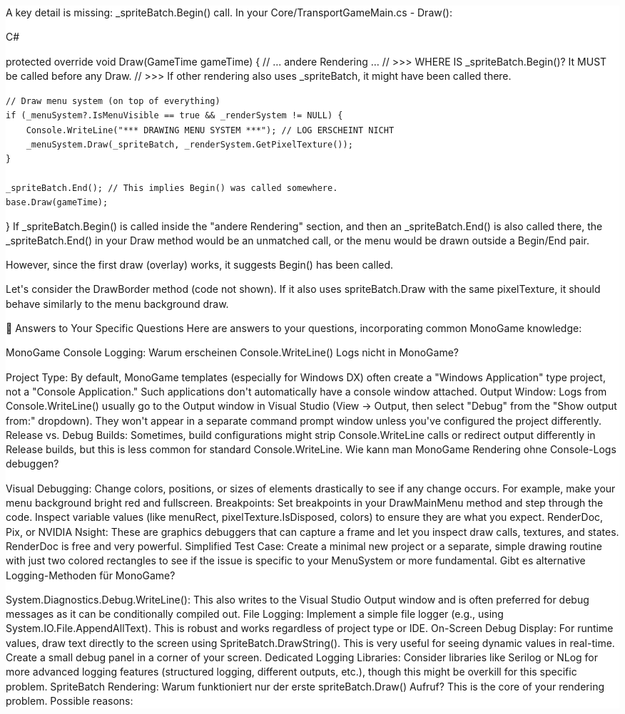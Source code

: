 A key detail is missing: _spriteBatch.Begin() call.
In your Core/TransportGameMain.cs - Draw():

C#

protected override void Draw(GameTime gameTime) {
    // ... andere Rendering ...
    // >>> WHERE IS _spriteBatch.Begin()? It MUST be called before any Draw.
    // >>> If other rendering also uses _spriteBatch, it might have been called there.
    
    // Draw menu system (on top of everything)
    if (_menuSystem?.IsMenuVisible == true && _renderSystem != NULL) {
        Console.WriteLine("*** DRAWING MENU SYSTEM ***"); // LOG ERSCHEINT NICHT
        _menuSystem.Draw(_spriteBatch, _renderSystem.GetPixelTexture());
    }
    
    _spriteBatch.End(); // This implies Begin() was called somewhere.
    base.Draw(gameTime);
}
If _spriteBatch.Begin() is called inside the "andere Rendering" section, and then an _spriteBatch.End() is also called there, the _spriteBatch.End() in your Draw method would be an unmatched call, or the menu would be drawn outside a Begin/End pair.

However, since the first draw (overlay) works, it suggests Begin() has been called.

Let's consider the DrawBorder method (code not shown). If it also uses spriteBatch.Draw with the same pixelTexture, it should behave similarly to the menu background draw.

💬 Answers to Your Specific Questions
Here are answers to your questions, incorporating common MonoGame knowledge:

MonoGame Console Logging:
Warum erscheinen Console.WriteLine() Logs nicht in MonoGame?

Project Type: By default, MonoGame templates (especially for Windows DX) often create a "Windows Application" type project, not a "Console Application." Such applications don't automatically have a console window attached.
Output Window: Logs from Console.WriteLine() usually go to the Output window in Visual Studio (View -> Output, then select "Debug" from the "Show output from:" dropdown). They won't appear in a separate command prompt window unless you've configured the project differently.
Release vs. Debug Builds: Sometimes, build configurations might strip Console.WriteLine calls or redirect output differently in Release builds, but this is less common for standard Console.WriteLine.
Wie kann man MonoGame Rendering ohne Console-Logs debuggen?

Visual Debugging: Change colors, positions, or sizes of elements drastically to see if any change occurs. For example, make your menu background bright red and fullscreen.
Breakpoints: Set breakpoints in your DrawMainMenu method and step through the code. Inspect variable values (like menuRect, pixelTexture.IsDisposed, colors) to ensure they are what you expect.
RenderDoc, Pix, or NVIDIA Nsight: These are graphics debuggers that can capture a frame and let you inspect draw calls, textures, and states. RenderDoc is free and very powerful.
Simplified Test Case: Create a minimal new project or a separate, simple drawing routine with just two colored rectangles to see if the issue is specific to your MenuSystem or more fundamental.
Gibt es alternative Logging-Methoden für MonoGame?

System.Diagnostics.Debug.WriteLine(): This also writes to the Visual Studio Output window and is often preferred for debug messages as it can be conditionally compiled out.
File Logging: Implement a simple file logger (e.g., using System.IO.File.AppendAllText). This is robust and works regardless of project type or IDE.
On-Screen Debug Display: For runtime values, draw text directly to the screen using SpriteBatch.DrawString(). This is very useful for seeing dynamic values in real-time. Create a small debug panel in a corner of your screen.
Dedicated Logging Libraries: Consider libraries like Serilog or NLog for more advanced logging features (structured logging, different outputs, etc.), though this might be overkill for this specific problem.
SpriteBatch Rendering:
Warum funktioniert nur der erste spriteBatch.Draw() Aufruf?
This is the core of your rendering problem. Possible reasons:
